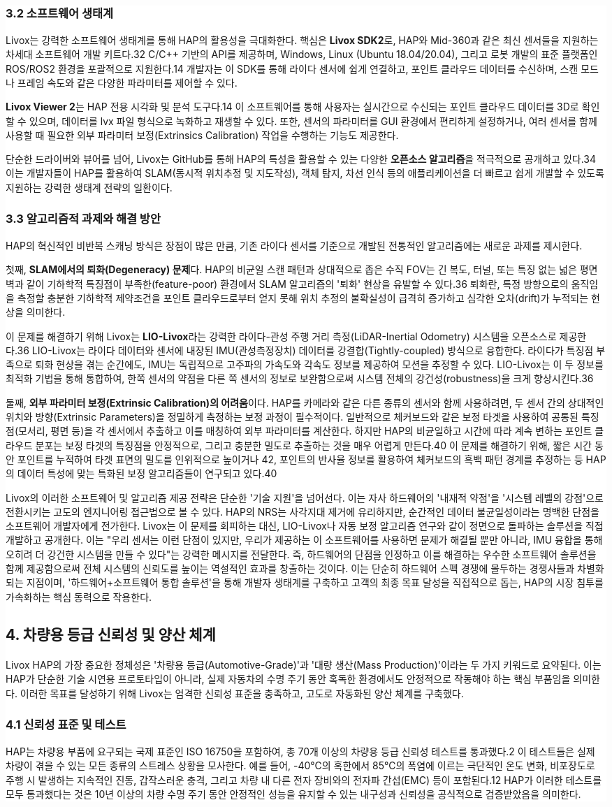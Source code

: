 ### 3.2  소프트웨어 생태계

Livox는 강력한 소프트웨어 생태계를 통해 HAP의 활용성을 극대화한다. 핵심은 **Livox SDK2**로, HAP와 Mid-360과 같은 최신 센서들을 지원하는 차세대 소프트웨어 개발 키트다.32 C/C++ 기반의 API를 제공하며, Windows, Linux (Ubuntu 18.04/20.04), 그리고 로봇 개발의 표준 플랫폼인 ROS/ROS2 환경을 포괄적으로 지원한다.14 개발자는 이 SDK를 통해 라이다 센서에 쉽게 연결하고, 포인트 클라우드 데이터를 수신하며, 스캔 모드나 프레임 속도와 같은 다양한 파라미터를 제어할 수 있다.

**Livox Viewer 2**는 HAP 전용 시각화 및 분석 도구다.14 이 소프트웨어를 통해 사용자는 실시간으로 수신되는 포인트 클라우드 데이터를 3D로 확인할 수 있으며, 데이터를 lvx 파일 형식으로 녹화하고 재생할 수 있다. 또한, 센서의 파라미터를 GUI 환경에서 편리하게 설정하거나, 여러 센서를 함께 사용할 때 필요한 외부 파라미터 보정(Extrinsics Calibration) 작업을 수행하는 기능도 제공한다.

단순한 드라이버와 뷰어를 넘어, Livox는 GitHub를 통해 HAP의 특성을 활용할 수 있는 다양한 **오픈소스 알고리즘**을 적극적으로 공개하고 있다.34 이는 개발자들이 HAP를 활용하여 SLAM(동시적 위치추정 및 지도작성), 객체 탐지, 차선 인식 등의 애플리케이션을 더 빠르고 쉽게 개발할 수 있도록 지원하는 강력한 생태계 전략의 일환이다.

### 3.3  알고리즘적 과제와 해결 방안

HAP의 혁신적인 비반복 스캐닝 방식은 장점이 많은 만큼, 기존 라이다 센서를 기준으로 개발된 전통적인 알고리즘에는 새로운 과제를 제시한다.

첫째, **SLAM에서의 퇴화(Degeneracy) 문제**다. HAP의 비균일 스캔 패턴과 상대적으로 좁은 수직 FOV는 긴 복도, 터널, 또는 특징 없는 넓은 평면 벽과 같이 기하학적 특징점이 부족한(feature-poor) 환경에서 SLAM 알고리즘의 '퇴화' 현상을 유발할 수 있다.36 퇴화란, 특정 방향으로의 움직임을 측정할 충분한 기하학적 제약조건을 포인트 클라우드로부터 얻지 못해 위치 추정의 불확실성이 급격히 증가하고 심각한 오차(drift)가 누적되는 현상을 의미한다.

이 문제를 해결하기 위해 Livox는 **LIO-Livox**라는 강력한 라이다-관성 주행 거리 측정(LiDAR-Inertial Odometry) 시스템을 오픈소스로 제공한다.36 LIO-Livox는 라이다 데이터와 센서에 내장된 IMU(관성측정장치) 데이터를 강결합(Tightly-coupled) 방식으로 융합한다. 라이다가 특징점 부족으로 퇴화 현상을 겪는 순간에도, IMU는 독립적으로 고주파의 가속도와 각속도 정보를 제공하여 모션을 추정할 수 있다. LIO-Livox는 이 두 정보를 최적화 기법을 통해 통합하여, 한쪽 센서의 약점을 다른 쪽 센서의 정보로 보완함으로써 시스템 전체의 강건성(robustness)을 크게 향상시킨다.36

둘째, **외부 파라미터 보정(Extrinsic Calibration)의 어려움**이다. HAP를 카메라와 같은 다른 종류의 센서와 함께 사용하려면, 두 센서 간의 상대적인 위치와 방향(Extrinsic Parameters)을 정밀하게 측정하는 보정 과정이 필수적이다. 일반적으로 체커보드와 같은 보정 타겟을 사용하여 공통된 특징점(모서리, 평면 등)을 각 센서에서 추출하고 이를 매칭하여 외부 파라미터를 계산한다. 하지만 HAP의 비균일하고 시간에 따라 계속 변하는 포인트 클라우드 분포는 보정 타겟의 특징점을 안정적으로, 그리고 충분한 밀도로 추출하는 것을 매우 어렵게 만든다.40 이 문제를 해결하기 위해, 짧은 시간 동안 포인트를 누적하여 타겟 표면의 밀도를 인위적으로 높이거나 42, 포인트의 반사율 정보를 활용하여 체커보드의 흑백 패턴 경계를 추정하는 등 HAP의 데이터 특성에 맞는 특화된 보정 알고리즘들이 연구되고 있다.40

Livox의 이러한 소프트웨어 및 알고리즘 제공 전략은 단순한 '기술 지원'을 넘어선다. 이는 자사 하드웨어의 '내재적 약점'을 '시스템 레벨의 강점'으로 전환시키는 고도의 엔지니어링 접근법으로 볼 수 있다. HAP의 NRS는 사각지대 제거에 유리하지만, 순간적인 데이터 불균일성이라는 명백한 단점을 소프트웨어 개발자에게 전가한다. Livox는 이 문제를 회피하는 대신, LIO-Livox나 자동 보정 알고리즘 연구와 같이 정면으로 돌파하는 솔루션을 직접 개발하고 공개한다. 이는 "우리 센서는 이런 단점이 있지만, 우리가 제공하는 이 소프트웨어를 사용하면 문제가 해결될 뿐만 아니라, IMU 융합을 통해 오히려 더 강건한 시스템을 만들 수 있다"는 강력한 메시지를 전달한다. 즉, 하드웨어의 단점을 인정하고 이를 해결하는 우수한 소프트웨어 솔루션을 함께 제공함으로써 전체 시스템의 신뢰도를 높이는 역설적인 효과를 창출하는 것이다. 이는 단순히 하드웨어 스펙 경쟁에 몰두하는 경쟁사들과 차별화되는 지점이며, '하드웨어+소프트웨어 통합 솔루션'을 통해 개발자 생태계를 구축하고 고객의 최종 목표 달성을 직접적으로 돕는, HAP의 시장 침투를 가속화하는 핵심 동력으로 작용한다.

## 4.  차량용 등급 신뢰성 및 양산 체계

Livox HAP의 가장 중요한 정체성은 '차량용 등급(Automotive-Grade)'과 '대량 생산(Mass Production)'이라는 두 가지 키워드로 요약된다. 이는 HAP가 단순한 기술 시연용 프로토타입이 아니라, 실제 자동차의 수명 주기 동안 혹독한 환경에서도 안정적으로 작동해야 하는 핵심 부품임을 의미한다. 이러한 목표를 달성하기 위해 Livox는 엄격한 신뢰성 표준을 충족하고, 고도로 자동화된 양산 체계를 구축했다.

### 4.1  신뢰성 표준 및 테스트

HAP는 차량용 부품에 요구되는 국제 표준인 ISO 16750을 포함하여, 총 70개 이상의 차량용 등급 신뢰성 테스트를 통과했다.2 이 테스트들은 실제 차량이 겪을 수 있는 모든 종류의 스트레스 상황을 모사한다. 예를 들어, -40℃의 혹한에서 85℃의 폭염에 이르는 극단적인 온도 변화, 비포장도로 주행 시 발생하는 지속적인 진동, 갑작스러운 충격, 그리고 차량 내 다른 전자 장비와의 전자파 간섭(EMC) 등이 포함된다.12 HAP가 이러한 테스트를 모두 통과했다는 것은 10년 이상의 차량 수명 주기 동안 안정적인 성능을 유지할 수 있는 내구성과 신뢰성을 공식적으로 검증받았음을 의미한다.
